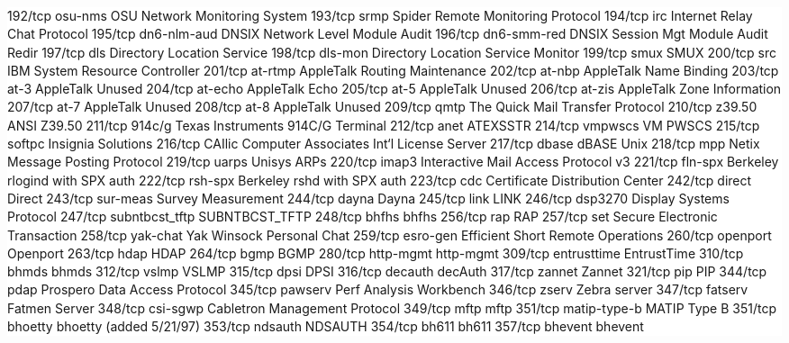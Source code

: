 192/tcp osu-nms OSU Network Monitoring System
193/tcp srmp Spider Remote Monitoring Protocol
194/tcp irc Internet Relay Chat Protocol
195/tcp dn6-nlm-aud DNSIX Network Level Module Audit
196/tcp dn6-smm-red DNSIX Session Mgt Module Audit Redir
197/tcp dls Directory Location Service
198/tcp dls-mon Directory Location Service Monitor
199/tcp smux SMUX
200/tcp src IBM System Resource Controller
201/tcp at-rtmp AppleTalk Routing Maintenance
202/tcp at-nbp AppleTalk Name Binding
203/tcp at-3 AppleTalk Unused
204/tcp at-echo AppleTalk Echo
205/tcp at-5 AppleTalk Unused
206/tcp at-zis AppleTalk Zone Information
207/tcp at-7 AppleTalk Unused
208/tcp at-8 AppleTalk Unused
209/tcp qmtp The Quick Mail Transfer Protocol
210/tcp z39.50 ANSI Z39.50
211/tcp 914c/g Texas Instruments 914C/G Terminal
212/tcp anet ATEXSSTR
214/tcp vmpwscs VM PWSCS
215/tcp softpc Insignia Solutions
216/tcp CAIlic Computer Associates Int‘l License Server
217/tcp dbase dBASE Unix
218/tcp mpp Netix Message Posting Protocol
219/tcp uarps Unisys ARPs
220/tcp imap3 Interactive Mail Access Protocol v3
221/tcp fln-spx Berkeley rlogind with SPX auth
222/tcp rsh-spx Berkeley rshd with SPX auth
223/tcp cdc Certificate Distribution Center
242/tcp direct Direct
243/tcp sur-meas Survey Measurement
244/tcp dayna Dayna
245/tcp link LINK
246/tcp dsp3270 Display Systems Protocol
247/tcp subntbcst_tftp SUBNTBCST_TFTP
248/tcp bhfhs bhfhs
256/tcp rap RAP
257/tcp set Secure Electronic Transaction
258/tcp yak-chat Yak Winsock Personal Chat
259/tcp esro-gen Efficient Short Remote Operations
260/tcp openport Openport
263/tcp hdap HDAP
264/tcp bgmp BGMP
280/tcp http-mgmt http-mgmt
309/tcp entrusttime EntrustTime
310/tcp bhmds bhmds
312/tcp vslmp VSLMP
315/tcp dpsi DPSI
316/tcp decauth decAuth
317/tcp zannet Zannet
321/tcp pip PIP
344/tcp pdap Prospero Data Access Protocol
345/tcp pawserv Perf Analysis Workbench
346/tcp zserv Zebra server
347/tcp fatserv Fatmen Server
348/tcp csi-sgwp Cabletron Management Protocol
349/tcp mftp mftp
351/tcp matip-type-b MATIP Type B
351/tcp bhoetty bhoetty (added 5/21/97)
353/tcp ndsauth NDSAUTH
354/tcp bh611 bh611
357/tcp bhevent bhevent